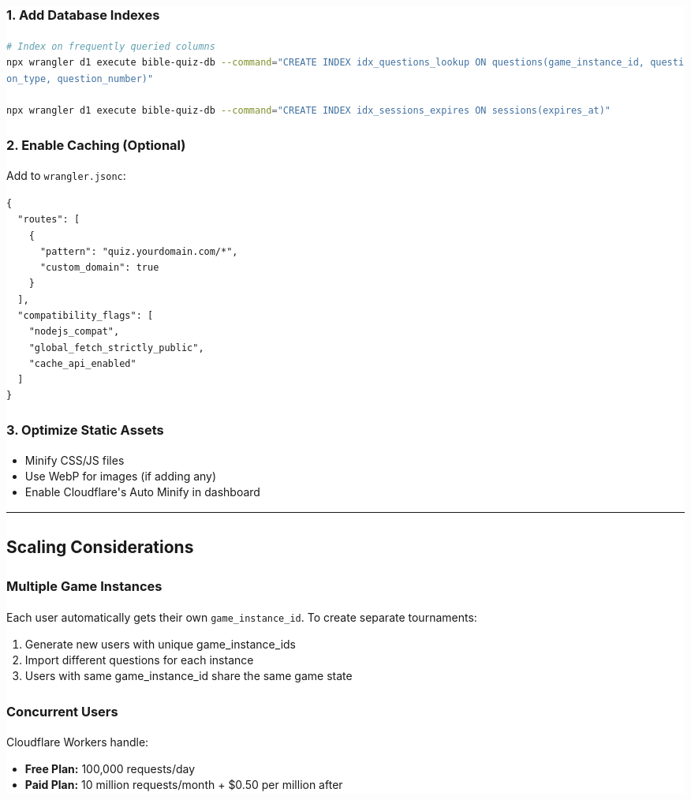 ### 1. Add Database Indexes

```bash
# Index on frequently queried columns
npx wrangler d1 execute bible-quiz-db --command="CREATE INDEX idx_questions_lookup ON questions(game_instance_id, question_type, question_number)"

npx wrangler d1 execute bible-quiz-db --command="CREATE INDEX idx_sessions_expires ON sessions(expires_at)"
```

### 2. Enable Caching (Optional)

Add to `wrangler.jsonc`:
```jsonc
{
  "routes": [
    {
      "pattern": "quiz.yourdomain.com/*",
      "custom_domain": true
    }
  ],
  "compatibility_flags": [
    "nodejs_compat",
    "global_fetch_strictly_public",
    "cache_api_enabled"
  ]
}
```

### 3. Optimize Static Assets

- Minify CSS/JS files
- Use WebP for images (if adding any)
- Enable Cloudflare's Auto Minify in dashboard

---

## Scaling Considerations

### Multiple Game Instances

Each user automatically gets their own `game_instance_id`. To create separate tournaments:

1. Generate new users with unique game_instance_ids
2. Import different questions for each instance
3. Users with same game_instance_id share the same game state

### Concurrent Users

Cloudflare Workers handle:
- **Free Plan:** 100,000 requests/day
- **Paid Plan:** 10 million requests/month + $0.50 per million after
